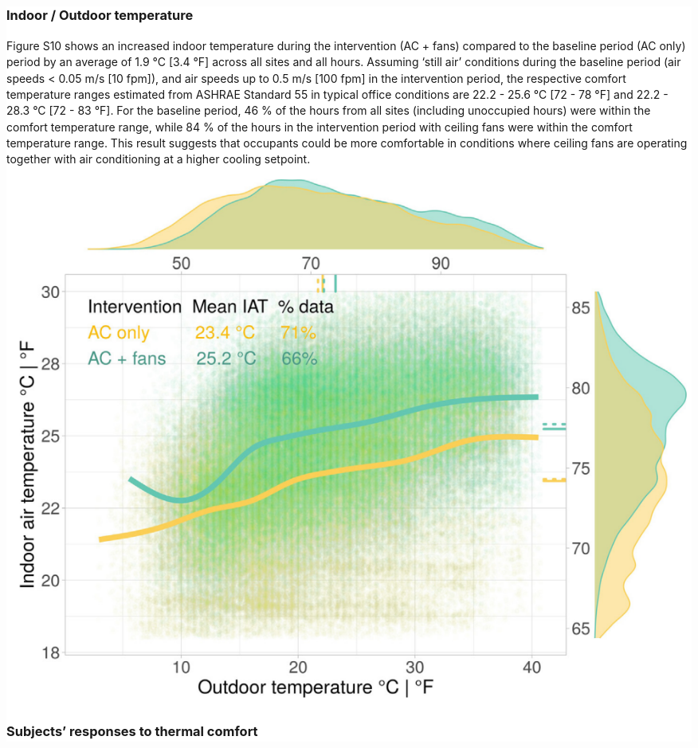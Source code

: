 ### Indoor / Outdoor temperature <a href="#_heading-h.2rrrqc1" id="_heading-h.2rrrqc1"></a>

Figure S10 shows an increased indoor temperature during the intervention (AC + fans) compared to the baseline period (AC only) period by an average of 1.9 °C \[3.4 °F] across all sites and all hours. Assuming ‘still air’ conditions during the baseline period (air speeds < 0.05 m/s \[10 fpm]), and air speeds up to 0.5 m/s \[100 fpm] in the intervention period, the respective comfort temperature ranges estimated from ASHRAE Standard 55 in typical office conditions are 22.2 - 25.6 °C \[72 - 78 °F] and 22.2 - 28.3 °C \[72 - 83 °F]. For the baseline period, 46 % of the hours from all sites (including unoccupied hours) were within the comfort temperature range, while 84 % of the hours in the intervention period with ceiling fans were within the comfort temperature range. This result suggests that occupants could be more comfortable in conditions where ceiling fans are operating together with air conditioning at a higher cooling setpoint.

![Figure S10. Mean hourly indoor air temperature against outdoor temperature. Dashed lines on x and y axes represent medians, solid lines represent means.](<../.gitbook/assets/11 (5).png>)

### Subjects’ responses to thermal comfort <a href="#_heading-h.16x20ju" id="_heading-h.16x20ju"></a>
